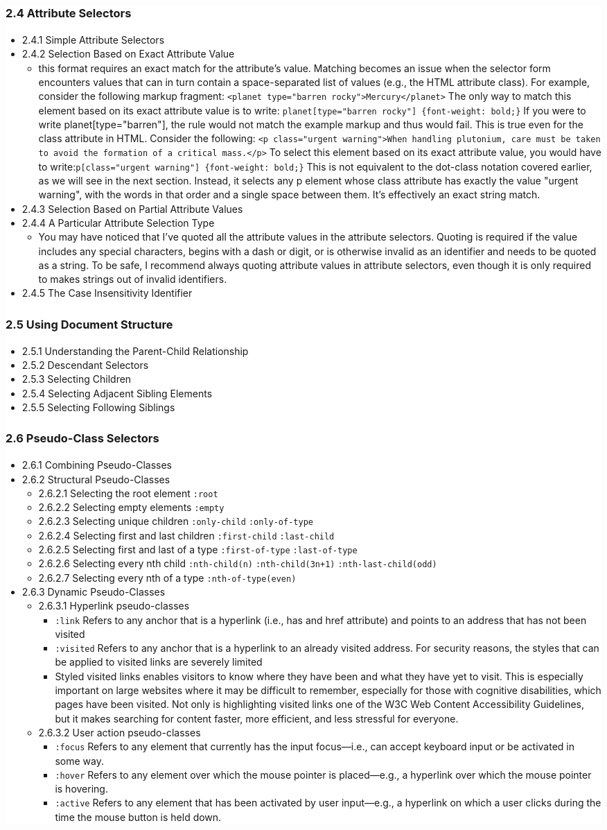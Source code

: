 ### 2.4 Attribute Selectors

- 2.4.1 Simple Attribute Selectors
- 2.4.2 Selection Based on Exact Attribute Value
    - this format requires an exact match for the attribute’s value. Matching becomes an issue when the selector form encounters values that can in turn contain a space-separated list of values (e.g., the HTML attribute class). For example, consider the following markup fragment: `<planet type="barren rocky">Mercury</planet>` The only way to match this element based on its exact attribute value is to write: `planet[type="barren rocky"] {font-weight: bold;}` If you were to write planet[type="barren"], the rule would not match the example markup and thus would fail. This is true even for the class attribute in HTML. Consider the following: `<p class="urgent warning">When handling plutonium, care must be taken to avoid the formation of a critical mass.</p>` To select this element based on its exact attribute value, you would have to write:`p[class="urgent warning"] {font-weight: bold;}` This is not equivalent to the dot-class notation covered earlier, as we will see in the next section. Instead, it selects any p element whose class attribute has exactly the value "urgent warning", with the words in that order and a single space between them. It’s effectively an exact string match.
- 2.4.3 Selection Based on Partial Attribute Values
- 2.4.4 A Particular Attribute Selection Type
    - You may have noticed that I’ve quoted all the attribute values in the attribute selectors. Quoting is required if the value includes any special characters, begins with a dash or digit, or is otherwise invalid as an identifier and needs to be quoted as a string. To be safe, I recommend always quoting attribute values in attribute selectors, even though it is only required to makes strings out of invalid identifiers.
- 2.4.5 The Case Insensitivity Identifier

### 2.5 Using Document Structure

- 2.5.1 Understanding the Parent-Child Relationship
- 2.5.2 Descendant Selectors
- 2.5.3 Selecting Children
- 2.5.4 Selecting Adjacent Sibling Elements
- 2.5.5 Selecting Following Siblings

### 2.6 Pseudo-Class Selectors

- 2.6.1 Combining Pseudo-Classes
- 2.6.2 Structural Pseudo-Classes
    - 2.6.2.1 Selecting the root element `:root`
    - 2.6.2.2 Selecting empty elements `:empty`
    - 2.6.2.3 Selecting unique children `:only-child` `:only-of-type`
    - 2.6.2.4 Selecting first and last children `:first-child` `:last-child`
    - 2.6.2.5 Selecting first and last of a type `:first-of-type` `:last-of-type`
    - 2.6.2.6 Selecting every nth child `:nth-child(n)` `:nth-child(3n+1)` `:nth-last-child(odd)`
    - 2.6.2.7 Selecting every nth of a type `:nth-of-type(even)`
- 2.6.3 Dynamic Pseudo-Classes
    - 2.6.3.1 Hyperlink pseudo-classes
        - `:link` Refers to any anchor that is a hyperlink (i.e., has and href attribute) and points to an address that has not been visited
        - `:visited` Refers to any anchor that is a hyperlink to an already visited address. For security reasons, the styles that can be applied to visited links are severely limited
        - Styled visited links enables visitors to know where they have been and what they have yet to visit. This is especially important on large websites where it may be difficult to remember, especially for those with cognitive disabilities, which pages have been visited. Not only is highlighting visited links one of the W3C Web Content Accessibility Guidelines, but it makes searching for content faster, more efficient, and less stressful for everyone.
    - 2.6.3.2 User action pseudo-classes
        - `:focus` Refers to any element that currently has the input focus—i.e., can accept keyboard input or be activated in some way.
        - `:hover` Refers to any element over which the mouse pointer is placed—e.g., a hyperlink over which the mouse pointer is hovering.
        - `:active` Refers to any element that has been activated by user input—e.g., a hyperlink on which a user clicks during the time the mouse button is held down.